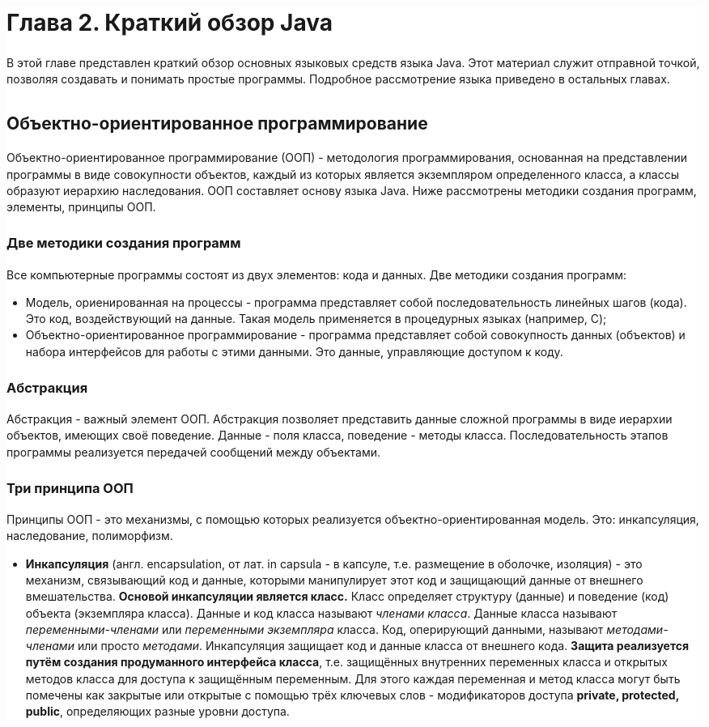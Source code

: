 # Глава 2. Краткий обзор Java

В этой главе представлен краткий обзор основных языковых средств языка Java. Этот материал служит отправной точкой,
позволяя создавать и понимать простые программы. Подробное рассмотрение языка приведено в остальных главах.

## Объектно-ориентированное программирование

Объектно-ориентированное программирование (ООП) - методология программирования, основанная на представлении программы 
в виде совокупности объектов, каждый из которых является экземпляром определенного класса, а классы образуют иерархию 
наследования. ООП составляет основу языка Java.
Ниже рассмотрены методики создания программ, элементы, принципы ООП.

### Две методики создания программ

Все компьютерные программы состоят из двух элементов: кода и данных.
Две методики создания программ:
* Модель, ориенированная на процессы - программа представляет собой последовательность линейных шагов (кода).
Это код, воздействующий на данные. Такая модель применяется в процедурных языках (например, C);
* Объектно-ориентированное программирование - программа представляет собой совокупность данных (объектов) и набора
интерфейсов для работы с этими данными. Это данные, управляющие доступом к коду.

### Абстракция

Абстракция - важный элемент ООП.
Абстракция позволяет представить данные сложной программы в виде иерархии объектов, имеющих своё поведение.
Данные - поля класса, поведение - методы класса.
Последовательность этапов программы реализуется передачей сообщений между объектами.

### Три принципа ООП

Принципы ООП - это механизмы, с помощью которых реализуется объектно-ориентированная модель.
Это: инкапсуляция, наследование, полиморфизм.

* **Инкапсуляция** (англ. encapsulation, от лат. in capsula - в капсуле, т.е. размещение в оболочке, изоляция) - 
это механизм, связывающий код и данные, которыми манипулирует этот код и защищающий данные от внешнего вмешательства.
**Основой инкапсуляции является класс.** Класс определяет структуру (данные) и поведение (код) объекта (экземпляра класса).
Данные и код класса называют _членами класса_. Данные класса называют _переменными-членами_ или _переменными экземпляра_
класса. Код, оперирующий данными, называют _методами-членами_ или просто _методами_.
Инкапсуляция защищает код и данные класса от внешнего кода. **Защита реализуется путём создания продуманного 
интерфейса класса**, т.е. защищённых внутренних переменных класса и открытых методов класса для доступа к защищённым
переменным. Для этого каждая переменная и метод класса могут быть помечены как закрытые или открытые с помощью трёх
ключевых слов - модификаторов доступа **private, protected, public**, определяющих разные уровни доступа.
